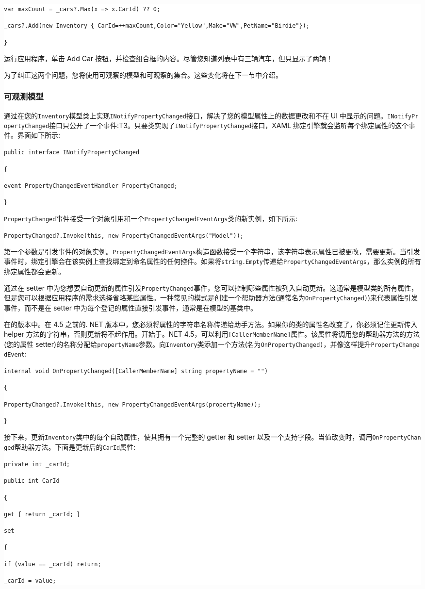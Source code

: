 `var maxCount = _cars?.Max(x => x.CarId) ?? 0;`

`_cars?.Add(new Inventory { CarId=++maxCount,Color="Yellow",Make="VW",PetName="Birdie"});`

`}`

运行应用程序，单击 Add Car 按钮，并检查组合框的内容。尽管您知道列表中有三辆汽车，但只显示了两辆！

为了纠正这两个问题，您将使用可观察的模型和可观察的集合。这些变化将在下一节中介绍。

### 可观测模型

通过在您的`Inventory`模型类上实现`INotifyPropertyChanged`接口，解决了您的模型属性上的数据更改和不在 UI 中显示的问题。`INotifyPropertyChanged`接口只公开了一个事件:T3。只要类实现了`INotifyPropertyChanged`接口，XAML 绑定引擎就会监听每个绑定属性的这个事件。界面如下所示:

`public interface INotifyPropertyChanged`

`{`

`event PropertyChangedEventHandler PropertyChanged;`

`}`

`PropertyChanged`事件接受一个对象引用和一个`PropertyChangedEventArgs`类的新实例，如下所示:

`PropertyChanged?.Invoke(this, new PropertyChangedEventArgs("Model"));`

第一个参数是引发事件的对象实例。`PropertyChangedEventArgs`构造函数接受一个字符串，该字符串表示属性已被更改，需要更新。当引发事件时，绑定引擎会在该实例上查找绑定到命名属性的任何控件。如果将`string.Empty`传递给`PropertyChangedEventArgs`，那么实例的所有绑定属性都会更新。

通过在 setter 中为您想要自动更新的属性引发`PropertyChanged`事件，您可以控制哪些属性被列入自动更新。这通常是模型类的所有属性，但是您可以根据应用程序的需求选择省略某些属性。一种常见的模式是创建一个帮助器方法(通常名为`OnPropertyChanged)`)来代表属性引发事件，而不是在 setter 中为每个登记的属性直接引发事件，通常是在模型的基类中。

在的版本中。在 4.5 之前的. NET 版本中，您必须将属性的字符串名称传递给助手方法。如果你的类的属性名改变了，你必须记住更新传入 helper 方法的字符串，否则更新将不起作用。开始于。NET 4.5，可以利用`[CallerMemberName]`属性。该属性将调用您的帮助器方法的方法(您的属性 setter)的名称分配给`propertyName`参数。向`Inventory`类添加一个方法(名为`OnPropertyChanged)`，并像这样提升`PropertyChangedEvent`:

`internal void OnPropertyChanged([CallerMemberName] string propertyName = "")`

`{`

`PropertyChanged?.Invoke(this, new PropertyChangedEventArgs(propertyName));`

`}`

接下来，更新`Inventory`类中的每个自动属性，使其拥有一个完整的 getter 和 setter 以及一个支持字段。当值改变时，调用`OnPropertyChanged`帮助器方法。下面是更新后的`CarId`属性:

`private int _carId;`

`public int CarId`

`{`

`get { return _carId; }`

`set`

`{`

`if (value == _carId) return;`

`_carId = value;`
